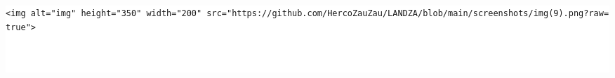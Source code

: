     <img alt="img" height="350" width="200" src="https://github.com/HercoZauZau/LANDZA/blob/main/screenshots/img(9).png?raw=true"> 
 <br><br>
  </div>
  
  <div>